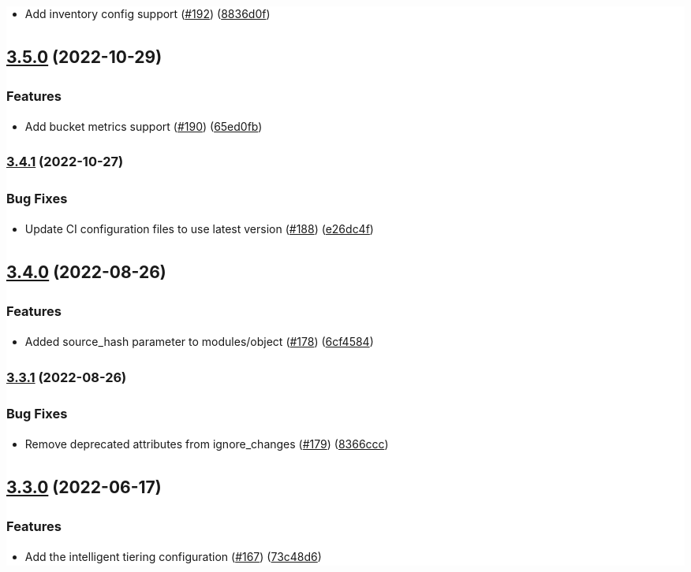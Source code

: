 * Add inventory config support ([#192](https://github.com/terraform-aws-modules/terraform-aws-s3-bucket/issues/192)) ([8836d0f](https://github.com/terraform-aws-modules/terraform-aws-s3-bucket/commit/8836d0f19b23bf36e9c250307e4f4858a5cb3f4c))

## [3.5.0](https://github.com/terraform-aws-modules/terraform-aws-s3-bucket/compare/v3.4.1...v3.5.0) (2022-10-29)


### Features

* Add bucket metrics support ([#190](https://github.com/terraform-aws-modules/terraform-aws-s3-bucket/issues/190)) ([65ed0fb](https://github.com/terraform-aws-modules/terraform-aws-s3-bucket/commit/65ed0fbf8db52ea6f2ad7c86afa1719a417c0e46))

### [3.4.1](https://github.com/terraform-aws-modules/terraform-aws-s3-bucket/compare/v3.4.0...v3.4.1) (2022-10-27)


### Bug Fixes

* Update CI configuration files to use latest version ([#188](https://github.com/terraform-aws-modules/terraform-aws-s3-bucket/issues/188)) ([e26dc4f](https://github.com/terraform-aws-modules/terraform-aws-s3-bucket/commit/e26dc4f8f5bb6e78e8729b0524b105f38b11e720))

## [3.4.0](https://github.com/terraform-aws-modules/terraform-aws-s3-bucket/compare/v3.3.1...v3.4.0) (2022-08-26)


### Features

* Added source_hash parameter to modules/object ([#178](https://github.com/terraform-aws-modules/terraform-aws-s3-bucket/issues/178)) ([6cf4584](https://github.com/terraform-aws-modules/terraform-aws-s3-bucket/commit/6cf45848d014f737e5580fc1b2d9dbd8469e0529))

### [3.3.1](https://github.com/terraform-aws-modules/terraform-aws-s3-bucket/compare/v3.3.0...v3.3.1) (2022-08-26)


### Bug Fixes

* Remove deprecated attributes from ignore_changes ([#179](https://github.com/terraform-aws-modules/terraform-aws-s3-bucket/issues/179)) ([8366ccc](https://github.com/terraform-aws-modules/terraform-aws-s3-bucket/commit/8366cccab085e73f794af1e2f4ec4d1abd240806))

## [3.3.0](https://github.com/terraform-aws-modules/terraform-aws-s3-bucket/compare/v3.2.4...v3.3.0) (2022-06-17)


### Features

* Add the intelligent tiering configuration ([#167](https://github.com/terraform-aws-modules/terraform-aws-s3-bucket/issues/167)) ([73c48d6](https://github.com/terraform-aws-modules/terraform-aws-s3-bucket/commit/73c48d64b26f44ba13dc8113fbf084ef444f3338))
